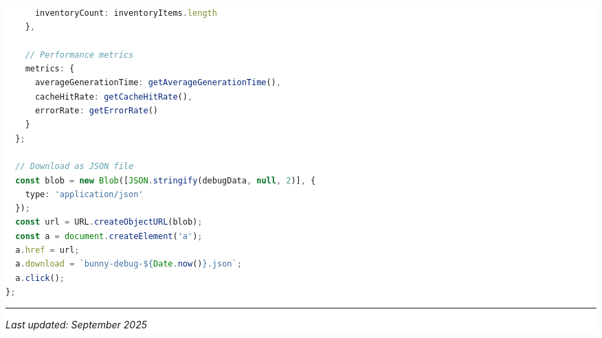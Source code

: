 ```typescript
      inventoryCount: inventoryItems.length
    },
    
    // Performance metrics
    metrics: {
      averageGenerationTime: getAverageGenerationTime(),
      cacheHitRate: getCacheHitRate(),
      errorRate: getErrorRate()
    }
  };
  
  // Download as JSON file
  const blob = new Blob([JSON.stringify(debugData, null, 2)], {
    type: 'application/json'
  });
  const url = URL.createObjectURL(blob);
  const a = document.createElement('a');
  a.href = url;
  a.download = `bunny-debug-${Date.now()}.json`;
  a.click();
};
```

---

*Last updated: September 2025*